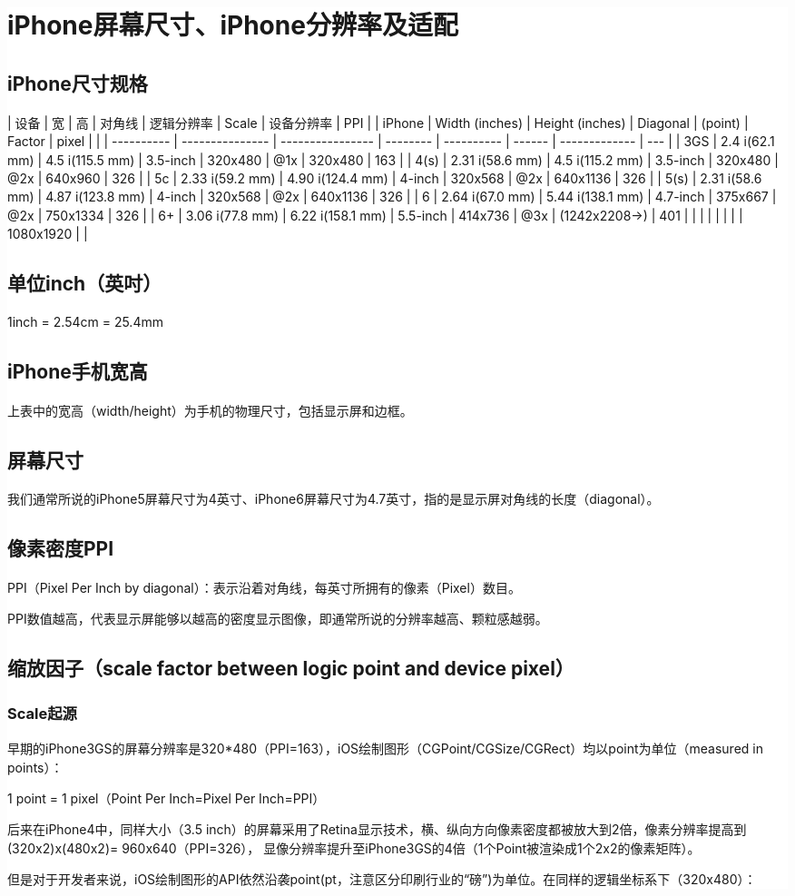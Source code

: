 # iPhone屏幕尺寸、iPhone分辨率及适配

## iPhone尺寸规格

| 设备       | 宽              | 高               | 对角线   | 逻辑分辨率 | Scale  | 设备分辨率    | PPI |
| iPhone     | Width (inches)  | Height (inches)  | Diagonal | (point)    | Factor | pixel         |     |
| ---------- | --------------- | ---------------- | -------- | ---------- | ------ | ------------- | --- |
| 3GS        | 2.4  i(62.1 mm) | 4.5  i(115.5 mm) | 3.5-inch | 320x480    | @1x    | 320x480       | 163 |
| 4(s)       | 2.31 i(58.6 mm) | 4.5  i(115.2 mm) | 3.5-inch | 320x480    | @2x    | 640x960       | 326 |
| 5c         | 2.33 i(59.2 mm) | 4.90 i(124.4 mm) | 4-inch   | 320x568    | @2x    | 640x1136      | 326 |
| 5(s)       | 2.31 i(58.6 mm) | 4.87 i(123.8 mm) | 4-inch   | 320x568    | @2x    | 640x1136      | 326 |
| 6          | 2.64 i(67.0 mm) | 5.44 i(138.1 mm) | 4.7-inch | 375x667    | @2x    | 750x1334      | 326 |
| 6+         | 3.06 i(77.8 mm) | 6.22 i(158.1 mm) | 5.5-inch | 414x736    | @3x    | (1242x2208->) | 401 |
|            |                 |                  |          |            |        | 1080x1920     |     |

## 单位inch（英吋）

1inch = 2.54cm = 25.4mm

## iPhone手机宽高

上表中的宽高（width/height）为手机的物理尺寸，包括显示屏和边框。

## 屏幕尺寸

我们通常所说的iPhone5屏幕尺寸为4英寸、iPhone6屏幕尺寸为4.7英寸，指的是显示屏对角线的长度（diagonal）。

## 像素密度PPI

PPI（Pixel Per Inch by diagonal）：表示沿着对角线，每英寸所拥有的像素（Pixel）数目。

PPI数值越高，代表显示屏能够以越高的密度显示图像，即通常所说的分辨率越高、颗粒感越弱。

## 缩放因子（scale factor between logic point and device pixel）

### Scale起源
早期的iPhone3GS的屏幕分辨率是320*480（PPI=163），iOS绘制图形（CGPoint/CGSize/CGRect）均以point为单位（measured in points）：

1 point = 1 pixel（Point Per Inch=Pixel Per Inch=PPI）

后来在iPhone4中，同样大小（3.5 inch）的屏幕采用了Retina显示技术，横、纵向方向像素密度都被放大到2倍，像素分辨率提高到(320x2)x(480x2)= 960x640（PPI=326）， 显像分辨率提升至iPhone3GS的4倍（1个Point被渲染成1个2x2的像素矩阵）。

但是对于开发者来说，iOS绘制图形的API依然沿袭point(pt，注意区分印刷行业的“磅”)为单位。在同样的逻辑坐标系下（320x480）：
